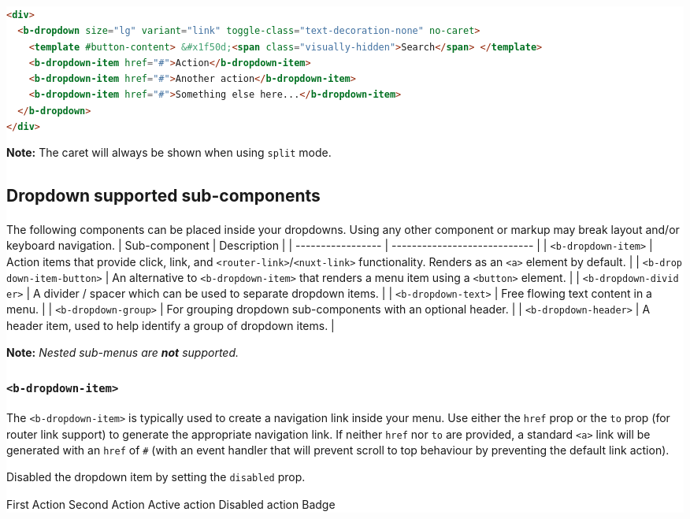```html
<div>
  <b-dropdown size="lg" variant="link" toggle-class="text-decoration-none" no-caret>
    <template #button-content> &#x1f50d;<span class="visually-hidden">Search</span> </template>
    <b-dropdown-item href="#">Action</b-dropdown-item>
    <b-dropdown-item href="#">Another action</b-dropdown-item>
    <b-dropdown-item href="#">Something else here...</b-dropdown-item>
  </b-dropdown>
</div>
```

**Note:** The caret will always be shown when using `split` mode.

## Dropdown supported sub-components

The following components can be placed inside your dropdowns. Using any other component or markup
may break layout and/or keyboard navigation.
| Sub-component | Description |
| ----------------- | ---------------------------- |
| `<b-dropdown-item>` | Action items that provide click, link, and `<router-link>`/`<nuxt-link>` functionality. Renders as an `<a>` element by default. |
| <span style="white-space:nowrap;">`<b-dropdown-item-button>`</span> | An alternative to `<b-dropdown-item>` that renders a menu item using a `<button>` element. |
| `<b-dropdown-divider>` | A divider / spacer which can be used to separate dropdown items. |
| `<b-dropdown-text>` | Free flowing text content in a menu. |
| `<b-dropdown-group>` | For grouping dropdown sub-components with an optional header. |
| `<b-dropdown-header>` | A header item, used to help identify a group of dropdown items. |

**Note:** _Nested sub-menus are **not** supported._

### `<b-dropdown-item>`

The `<b-dropdown-item>` is typically used to create a navigation link inside your menu. Use either
the `href` prop or the `to` prop (for router link support) to generate the appropriate navigation
link. If neither `href` nor `to` are provided, a standard `<a>` link will be generated with an
`href` of `#` (with an event handler that will prevent scroll to top behaviour by preventing the
default link action).

Disabled the dropdown item by setting the `disabled` prop.

<ClientOnly>
  <b-card>
    <div>
      <b-dropdown id="dropdown-1" text="Dropdown" class="m-md-2">
        <b-dropdown-item>First Action</b-dropdown-item>
        <b-dropdown-item variant="primary">Second Action</b-dropdown-item>
        <b-dropdown-item active>Active action</b-dropdown-item>
        <b-dropdown-item disabled>Disabled action</b-dropdown-item>
        <b-dropdown-item href="Badge">Badge</b-dropdown-item>
      </b-dropdown>
    </div>
  </b-card>
</ClientOnly>
